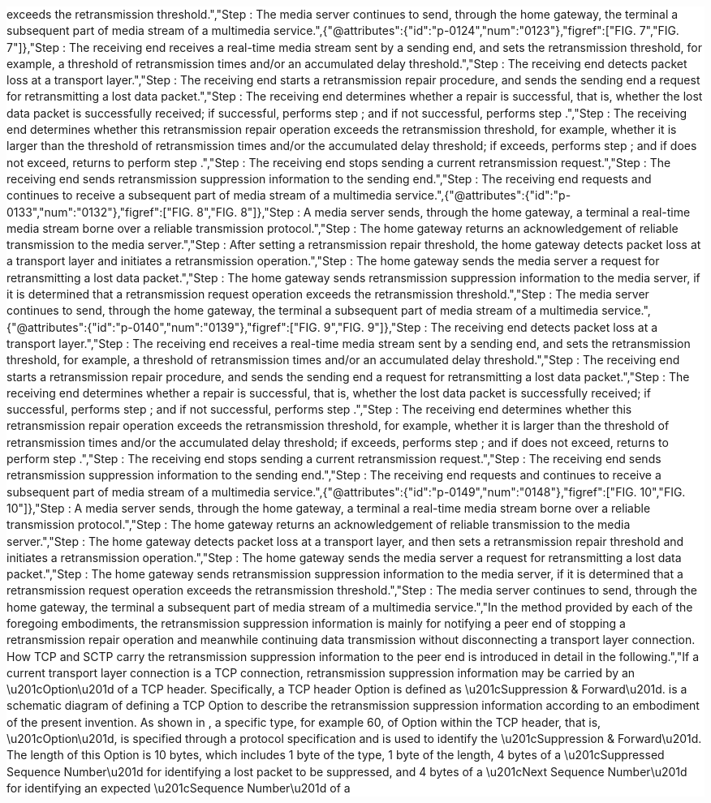 exceeds the retransmission threshold.","Step : The media server continues to send, through the home gateway, the terminal a subsequent part of media stream of a multimedia service.",{"@attributes":{"id":"p-0124","num":"0123"},"figref":["FIG. 7","FIG. 7"]},"Step : The receiving end receives a real-time media stream sent by a sending end, and sets the retransmission threshold, for example, a threshold of retransmission times and\/or an accumulated delay threshold.","Step : The receiving end detects packet loss at a transport layer.","Step : The receiving end starts a retransmission repair procedure, and sends the sending end a request for retransmitting a lost data packet.","Step : The receiving end determines whether a repair is successful, that is, whether the lost data packet is successfully received; if successful, performs step ; and if not successful, performs step .","Step : The receiving end determines whether this retransmission repair operation exceeds the retransmission threshold, for example, whether it is larger than the threshold of retransmission times and\/or the accumulated delay threshold; if exceeds, performs step ; and if does not exceed, returns to perform step .","Step : The receiving end stops sending a current retransmission request.","Step : The receiving end sends retransmission suppression information to the sending end.","Step : The receiving end requests and continues to receive a subsequent part of media stream of a multimedia service.",{"@attributes":{"id":"p-0133","num":"0132"},"figref":["FIG. 8","FIG. 8"]},"Step : A media server sends, through the home gateway, a terminal a real-time media stream borne over a reliable transmission protocol.","Step : The home gateway returns an acknowledgement of reliable transmission to the media server.","Step : After setting a retransmission repair threshold, the home gateway detects packet loss at a transport layer and initiates a retransmission operation.","Step : The home gateway sends the media server a request for retransmitting a lost data packet.","Step : The home gateway sends retransmission suppression information to the media server, if it is determined that a retransmission request operation exceeds the retransmission threshold.","Step : The media server continues to send, through the home gateway, the terminal a subsequent part of media stream of a multimedia service.",{"@attributes":{"id":"p-0140","num":"0139"},"figref":["FIG. 9","FIG. 9"]},"Step : The receiving end detects packet loss at a transport layer.","Step : The receiving end receives a real-time media stream sent by a sending end, and sets the retransmission threshold, for example, a threshold of retransmission times and\/or an accumulated delay threshold.","Step : The receiving end starts a retransmission repair procedure, and sends the sending end a request for retransmitting a lost data packet.","Step : The receiving end determines whether a repair is successful, that is, whether the lost data packet is successfully received; if successful, performs step ; and if not successful, performs step .","Step : The receiving end determines whether this retransmission repair operation exceeds the retransmission threshold, for example, whether it is larger than the threshold of retransmission times and\/or the accumulated delay threshold; if exceeds, performs step ; and if does not exceed, returns to perform step .","Step : The receiving end stops sending a current retransmission request.","Step : The receiving end sends retransmission suppression information to the sending end.","Step : The receiving end requests and continues to receive a subsequent part of media stream of a multimedia service.",{"@attributes":{"id":"p-0149","num":"0148"},"figref":["FIG. 10","FIG. 10"]},"Step : A media server sends, through the home gateway, a terminal a real-time media stream borne over a reliable transmission protocol.","Step : The home gateway returns an acknowledgement of reliable transmission to the media server.","Step : The home gateway detects packet loss at a transport layer, and then sets a retransmission repair threshold and initiates a retransmission operation.","Step : The home gateway sends the media server a request for retransmitting a lost data packet.","Step : The home gateway sends retransmission suppression information to the media server, if it is determined that a retransmission request operation exceeds the retransmission threshold.","Step : The media server continues to send, through the home gateway, the terminal a subsequent part of media stream of a multimedia service.","In the method provided by each of the foregoing embodiments, the retransmission suppression information is mainly for notifying a peer end of stopping a retransmission repair operation and meanwhile continuing data transmission without disconnecting a transport layer connection. How TCP and SCTP carry the retransmission suppression information to the peer end is introduced in detail in the following.","If a current transport layer connection is a TCP connection, retransmission suppression information may be carried by an \u201cOption\u201d of a TCP header. Specifically, a TCP header Option is defined as \u201cSuppression & Forward\u201d.  is a schematic diagram of defining a TCP Option to describe the retransmission suppression information according to an embodiment of the present invention. As shown in , a specific type, for example 60, of Option within the TCP header, that is, \u201cOption\u201d, is specified through a protocol specification and is used to identify the \u201cSuppression & Forward\u201d. The length of this Option is 10 bytes, which includes 1 byte of the type, 1 byte of the length, 4 bytes of a \u201cSuppressed Sequence Number\u201d for identifying a lost packet to be suppressed, and 4 bytes of a \u201cNext Sequence Number\u201d for identifying an expected \u201cSequence Number\u201d of a